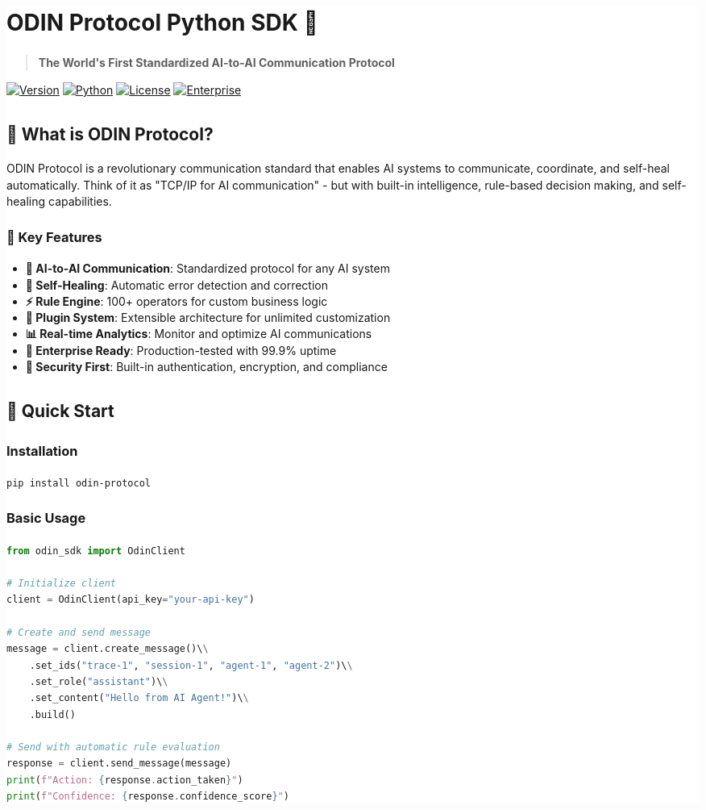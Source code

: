 # ODIN Protocol Python SDK 🚀

> **The World's First Standardized AI-to-AI Communication Protocol**

[![Version](https://img.shields.io/badge/version-1.0.0-blue.svg)](https://pypi.org/project/odin-protocol/)
[![Python](https://img.shields.io/badge/python-3.8+-blue.svg)](https://python.org)
[![License](https://img.shields.io/badge/license-Commercial-red.svg)](https://odin-protocol.com/license)
[![Enterprise](https://img.shields.io/badge/enterprise-ready-green.svg)](https://odin-protocol.com/enterprise)

## 🎯 What is ODIN Protocol?

ODIN Protocol is a revolutionary communication standard that enables AI systems to communicate, coordinate, and self-heal automatically. Think of it as "TCP/IP for AI communication" - but with built-in intelligence, rule-based decision making, and self-healing capabilities.

### 🌟 Key Features

- **🤖 AI-to-AI Communication**: Standardized protocol for any AI system
- **🔧 Self-Healing**: Automatic error detection and correction
- **⚡ Rule Engine**: 100+ operators for custom business logic
- **🔌 Plugin System**: Extensible architecture for unlimited customization
- **📊 Real-time Analytics**: Monitor and optimize AI communications
- **🏢 Enterprise Ready**: Production-tested with 99.9% uptime
- **🔐 Security First**: Built-in authentication, encryption, and compliance

## 🚀 Quick Start

### Installation

```bash
pip install odin-protocol
```

### Basic Usage

```python
from odin_sdk import OdinClient

# Initialize client
client = OdinClient(api_key="your-api-key")

# Create and send message
message = client.create_message()\\
    .set_ids("trace-1", "session-1", "agent-1", "agent-2")\\
    .set_role("assistant")\\
    .set_content("Hello from AI Agent!")\\
    .build()

# Send with automatic rule evaluation
response = client.send_message(message)
print(f"Action: {response.action_taken}")
print(f"Confidence: {response.confidence_score}")
```
